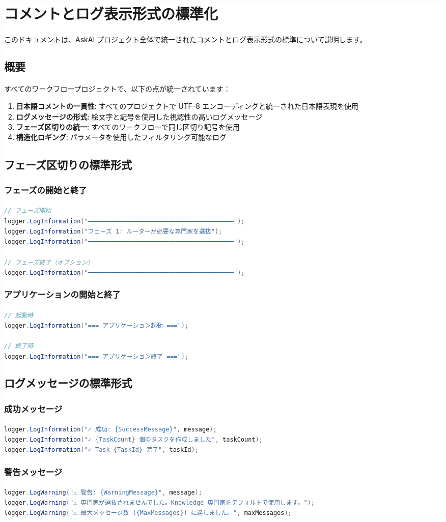 # コメントとログ表示形式の標準化

このドキュメントは、AskAI プロジェクト全体で統一されたコメントとログ表示形式の標準について説明します。

## 概要

すべてのワークフロープロジェクトで、以下の点が統一されています：

1. **日本語コメントの一貫性**: すべてのプロジェクトで UTF-8 エンコーディングと統一された日本語表現を使用
2. **ログメッセージの形式**: 絵文字と記号を使用した視認性の高いログメッセージ
3. **フェーズ区切りの統一**: すべてのワークフローで同じ区切り記号を使用
4. **構造化ロギング**: パラメータを使用したフィルタリング可能なログ

## フェーズ区切りの標準形式

### フェーズの開始と終了

```csharp
// フェーズ開始
logger.LogInformation("━━━━━━━━━━━━━━━━━━━━━━━━━━━━━━━━━━━━━━━━");
logger.LogInformation("フェーズ 1: ルーターが必要な専門家を選抜");
logger.LogInformation("━━━━━━━━━━━━━━━━━━━━━━━━━━━━━━━━━━━━━━━━");

// フェーズ終了（オプション）
logger.LogInformation("━━━━━━━━━━━━━━━━━━━━━━━━━━━━━━━━━━━━━━━━");
```

### アプリケーションの開始と終了

```csharp
// 起動時
logger.LogInformation("=== アプリケーション起動 ===");

// 終了時
logger.LogInformation("=== アプリケーション終了 ===");
```

## ログメッセージの標準形式

### 成功メッセージ

```csharp
logger.LogInformation("✓ 成功: {SuccessMessage}", message);
logger.LogInformation("✓ {TaskCount} 個のタスクを作成しました", taskCount);
logger.LogInformation("✓ Task {TaskId} 完了", taskId);
```

### 警告メッセージ

```csharp
logger.LogWarning("⚠️ 警告: {WarningMessage}", message);
logger.LogWarning("⚠️ 専門家が選抜されませんでした。Knowledge 専門家をデフォルトで使用します。");
logger.LogWarning("⚠️ 最大メッセージ数 ({MaxMessages}) に達しました。", maxMessages);
```
